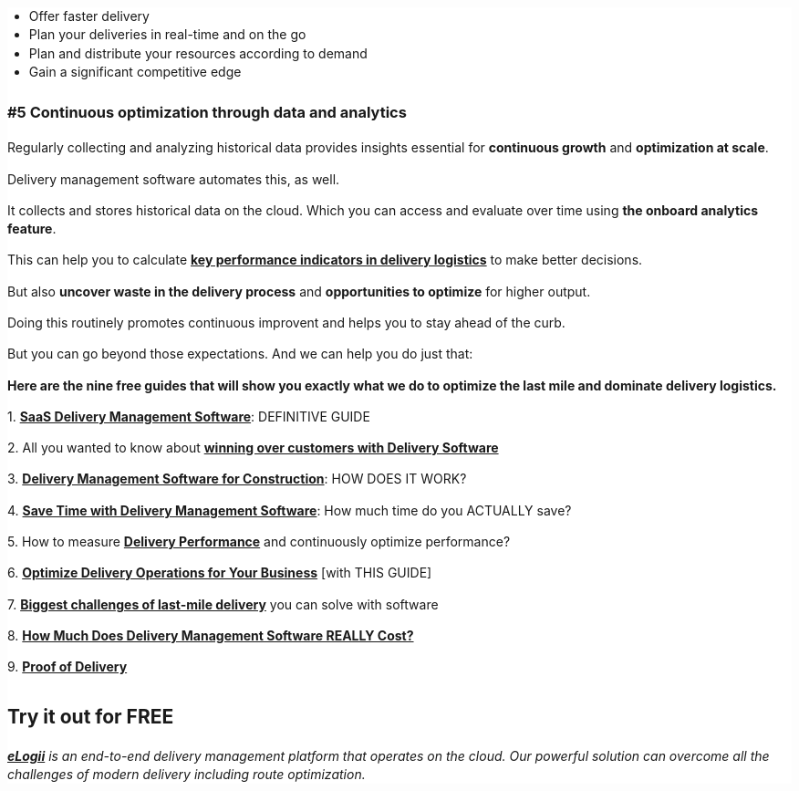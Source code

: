 * Offer faster delivery
* Plan your deliveries in real-time and on the go
* Plan and distribute your resources according to demand
* Gain a significant competitive edge

### #5 Continuous optimization through data and analytics

Regularly collecting and analyzing historical data provides insights essential for **continuous growth** and **optimization at scale**.

Delivery management software automates this, as well.

It collects and stores historical data on the cloud. Which you can access and evaluate over time using **the onboard analytics feature**.

This can help you to calculate [**key performance indicators in delivery logistics**](https://elogii.com/blog/7-key-metrics-in-delivery-logistics-to-measure-for-success/) to make better decisions.

But also **uncover waste in the delivery process** and **opportunities to optimize** for higher output.

Doing this routinely promotes continuous improvent and helps you to stay ahead of the curb.

But you can go beyond those expectations. And we can help you do just that:

**Here are the nine free guides that will show you exactly what we do to optimize the last mile and dominate delivery logistics.**

1\. [**SaaS Delivery Management Software**](https://elogii.com/blog/saas-delivery-management-software/): DEFINITIVE GUIDE

2\. All you wanted to know about [**winning over customers with Delivery Software**](https://elogii.com/blog/how-to-win-over-customers-with-delivery-management-software/)

3\. [**Delivery Management Software for Construction**](https://elogii.com/blog/delivery-management-software-for-construction/): HOW DOES IT WORK?

4\. [**Save Time with Delivery Management Software**](https://elogii.com/blog/saving-time-with-delivery-management-software/): How much time do you ACTUALLY save?

5\. How to measure [**Delivery Performance**](https://elogii.com/blog/delivery-performance/) and continuously optimize performance?

6\. [**Optimize Delivery Operations for Your Business**](https://elogii.com/blog/delivery-operations/) \[with THIS GUIDE\]

7\. [**Biggest challenges of last-mile delivery**](https://elogii.com/blog/last-mile-delivery-challenges/) you can solve with software

8\. [**How Much Does Delivery Management Software REALLY Cost?**](https://elogii.com/blog/delivery-management-software-cost/)

9\. [**Proof of Delivery**](https://elogii.com/blog/proof-of-delivery/)

## Try it out for FREE

[**_eLogii_**](https://elogii.com/landing/delivery-operations-optimization) _is an end-to-end delivery management platform that operates on the cloud. Our powerful solution can overcome all the challenges of modern delivery including route optimization._
